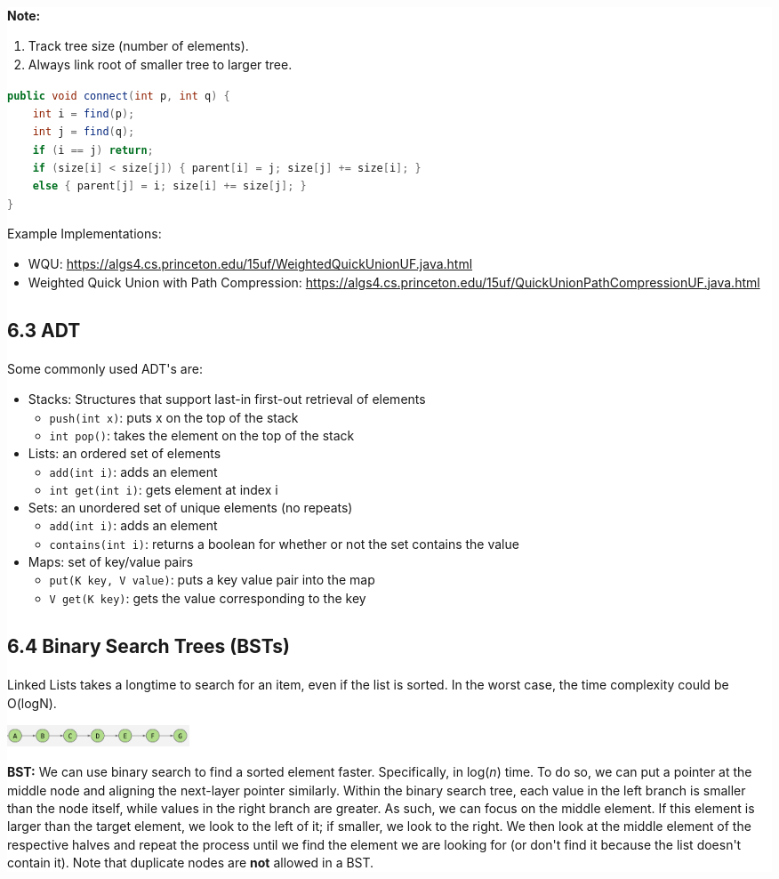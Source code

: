 **Note:**

1. Track tree size (number of elements).
2. Always link root of smaller tree to larger tree.

```java
public void connect(int p, int q) {
	int i = find(p);
	int j = find(q);
	if (i == j) return;
	if (size[i] < size[j]) { parent[i] = j; size[j] += size[i]; }
	else { parent[j] = i; size[i] += size[j]; }
}
```

Example Implementations:

- WQU: https://algs4.cs.princeton.edu/15uf/WeightedQuickUnionUF.java.html
- Weighted Quick Union with Path Compression: https://algs4.cs.princeton.edu/15uf/QuickUnionPathCompressionUF.java.html

## 6.3 ADT

Some commonly used ADT's are:

- Stacks: Structures that support last-in first-out retrieval of elements
  - `push(int x)`: puts x on the top of the stack
  - `int pop()`: takes the element on the top of the stack
- Lists: an ordered set of elements
  - `add(int i)`: adds an element
  - `int get(int i)`: gets element at index i
- Sets: an unordered set of unique elements (no repeats)
  - `add(int i)`: adds an element
  - `contains(int i)`: returns a boolean for whether or not the set contains the value
- Maps: set of key/value pairs
  - `put(K key, V value)`: puts a key value pair into the map
  - `V get(K key)`: gets the value corresponding to the key

## 6.4 Binary Search Trees (BSTs)

Linked Lists takes a longtime to search for an item, even if the list is sorted. In the worst case, the time complexity could be O(logN).

<img src="https://github.com/tasogarenaki/tasogarenaki.github.io/blob/main/pics/cs61b/BST1.png?raw=true" alt="BST1" style="zoom:20%;" />

**BST:** We can use binary search to find a sorted element faster. Specifically, in $\text{log}(n)$ time. To do so, we can put a pointer at the middle node and aligning the next-layer pointer similarly. Within the binary search tree, each value in the left branch is smaller than the node itself, while values in the right branch are greater. As such, we can focus on the middle element. If this element is larger than the target element, we look to the left of it; if smaller, we look to the right. We then look at the middle element of the respective halves and repeat the process until we find the element we are looking for (or don't find it because the list doesn't contain it). Note that duplicate nodes are **not** allowed in a BST.
